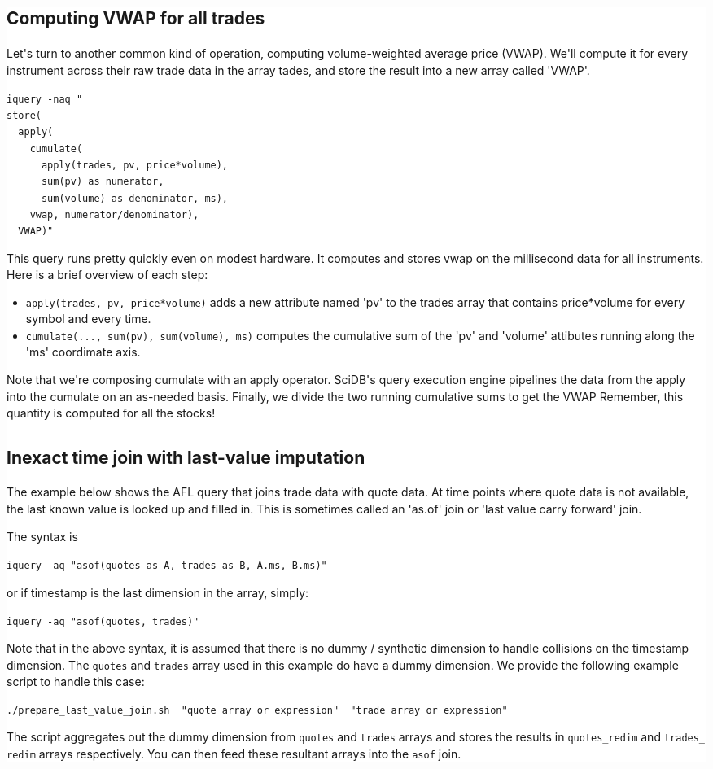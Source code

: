 

## Computing VWAP for all trades

Let's turn to another common kind of operation, computing volume-weighted
average price (VWAP). We'll compute it for every instrument across their raw
trade data in the array tades, and store the result into a new array called
'VWAP'.
```
iquery -naq "
store(
  apply(
    cumulate(
      apply(trades, pv, price*volume),
      sum(pv) as numerator,
      sum(volume) as denominator, ms),
    vwap, numerator/denominator),
  VWAP)"
```

This query runs pretty quickly even on modest hardware. It computes and stores
vwap on the millisecond data for all instruments. Here is a brief overview of
each step:

- `apply(trades, pv, price*volume)` adds a new attribute named 'pv' to the trades array that contains price*volume for every symbol and every time.
- `cumulate(..., sum(pv), sum(volume), ms)` computes the cumulative sum of the 'pv' and 'volume' attibutes running along the 'ms' coordimate axis.

Note that we're composing cumulate with an apply operator. SciDB's query
execution engine pipelines the data from the apply into the cumulate on an
as-needed basis. Finally, we divide the two running cumulative sums to get the
VWAP Remember, this quantity is computed for all the stocks!



## Inexact time join with last-value imputation

The example below shows the AFL query that joins trade
data with quote data. At time points where quote data is not available, the
last known value is looked up and filled in. This is sometimes called an
'as.of' join or 'last value carry forward' join.

The syntax is
```
iquery -aq "asof(quotes as A, trades as B, A.ms, B.ms)"
```
or if timestamp is the last dimension in the array, simply:
```
iquery -aq "asof(quotes, trades)"
```

Note that in the above syntax, it is assumed that there is no dummy / synthetic dimension to handle collisions on the timestamp dimension. The `quotes` and `trades` array used in this example do have a dummy dimension. We provide the following example script to handle this case:
```
./prepare_last_value_join.sh  "quote array or expression"  "trade array or expression"
```
The script aggregates out the dummy dimension from `quotes` and `trades` arrays and stores the results in `quotes_redim` and `trades_redim` arrays respectively. You can then feed these resultant arrays into the `asof` join.
